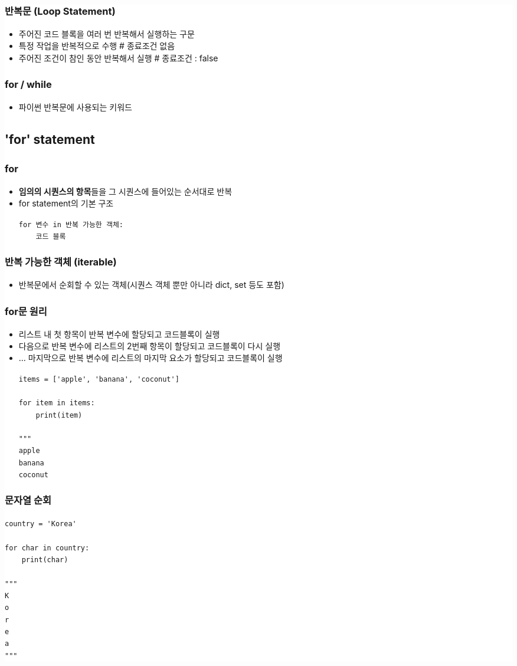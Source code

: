 ### 반복문 (Loop Statement)
- 주어진 코드 블록을 여러 번 반복해서 실행하는 구문
- 특정 작업을 반복적으로 수행   # 종료조건 없음
- 주어진 조건이 참인 동안 반복해서 실행 # 종료조건 : false

### for / while
- 파이썬 반복문에 사용되는 키워드

## 'for' statement

### for
- **임의의 시퀀스의 항목**들을 그 시퀀스에 들어있는 순서대로 반복
- for statement의 기본 구조
    ```
    for 변수 in 반복 가능한 객체:
        코드 블록
    ```

### 반복 가능한 객체 (iterable)
- 반복문에서 순회할 수 있는 객체(시퀀스 객체 뿐만 아니라 dict, set 등도 포함)

### for문 원리
- 리스트 내 첫 항목이 반복 변수에 할당되고 코드블록이 실행
- 다음으로 반복 변수에 리스트의 2번째 항목이 할당되고 코드블록이 다시 실행
- ... 마지막으로 반복 변수에 리스트의 마지막 요소가 할당되고 코드블록이 실행
    ```
    items = ['apple', 'banana', 'coconut']

    for item in items:
        print(item)

    """
    apple
    banana
    coconut
    ```

### 문자열 순회
```
country = 'Korea'

for char in country:
    print(char)
    
"""
K
o
r
e
a
"""
```
